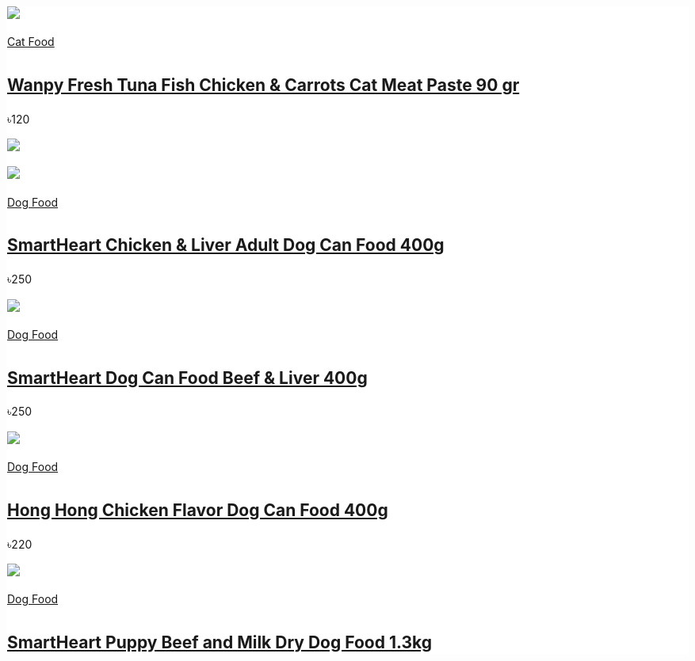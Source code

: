 [![](https://media.mewmewshopbd.com/uploads/media-manager/2023/02/20230226212340Wanpy-Fresh-Tuna-Fish-Chicken-Carrots-Cat-Meat-Paste-90-gr--1732701368.jpg)](https://mewmewshopbd.com/product/wanpy-fresh-tuna-fish-chicken-carrots-cat-meat-paste-90-gr)

[Cat Food](https://mewmewshopbd.com/#)

## [Wanpy Fresh Tuna Fish Chicken & Carrots Cat Meat Paste 90 gr](https://mewmewshopbd.com/product/wanpy-fresh-tuna-fish-chicken-carrots-cat-meat-paste-90-gr)

৳120

![](https://media.mewmewshopbd.com/uploads/media-manager/2025/01/category-image-dog-1735681053.jpg)

[![](https://media.mewmewshopbd.com/uploads/media-manager/2021/08/20210816183043WhatsApp-Image-2021-07-02-at-9.13.46-PM-1-1732701341.jpeg)](https://mewmewshopbd.com/product/smartheart-chicken-liver-adult-dog-can-food-400g)

[Dog Food](https://mewmewshopbd.com/#)

## [SmartHeart Chicken & Liver Adult Dog Can Food 400g](https://mewmewshopbd.com/product/smartheart-chicken-liver-adult-dog-can-food-400g)

৳250

[![](https://media.mewmewshopbd.com/uploads/media-manager/2025/03/smartheart-dog-can-food-beef--liver-400g-1741365076.jpg)](https://mewmewshopbd.com/product/smartheart-dog-can-food-beef-liver-400g)

[Dog Food](https://mewmewshopbd.com/#)

## [SmartHeart Dog Can Food Beef & Liver 400g](https://mewmewshopbd.com/product/smartheart-dog-can-food-beef-liver-400g)

৳250

[![](https://media.mewmewshopbd.com/uploads/media-manager/2021/08/20210816183146159380000_833953584143193_59279557301357301_n-1732701342.jpg)](https://mewmewshopbd.com/product/hong-hong-chicken-flavor-dog-can-food-400g)

[Dog Food](https://mewmewshopbd.com/#)

## [Hong Hong Chicken Flavor Dog Can Food 400g](https://mewmewshopbd.com/product/hong-hong-chicken-flavor-dog-can-food-400g)

৳220

[![](https://media.mewmewshopbd.com/uploads/media-manager/2024/02/202402162115311-1732701383.jpg)](https://mewmewshopbd.com/product/smartheart-puppy-beef-and-milk-dry-dog-food-1-3kg)

[Dog Food](https://mewmewshopbd.com/#)

## [SmartHeart Puppy Beef and Milk Dry Dog Food 1.3kg](https://mewmewshopbd.com/product/smartheart-puppy-beef-and-milk-dry-dog-food-1-3kg)
